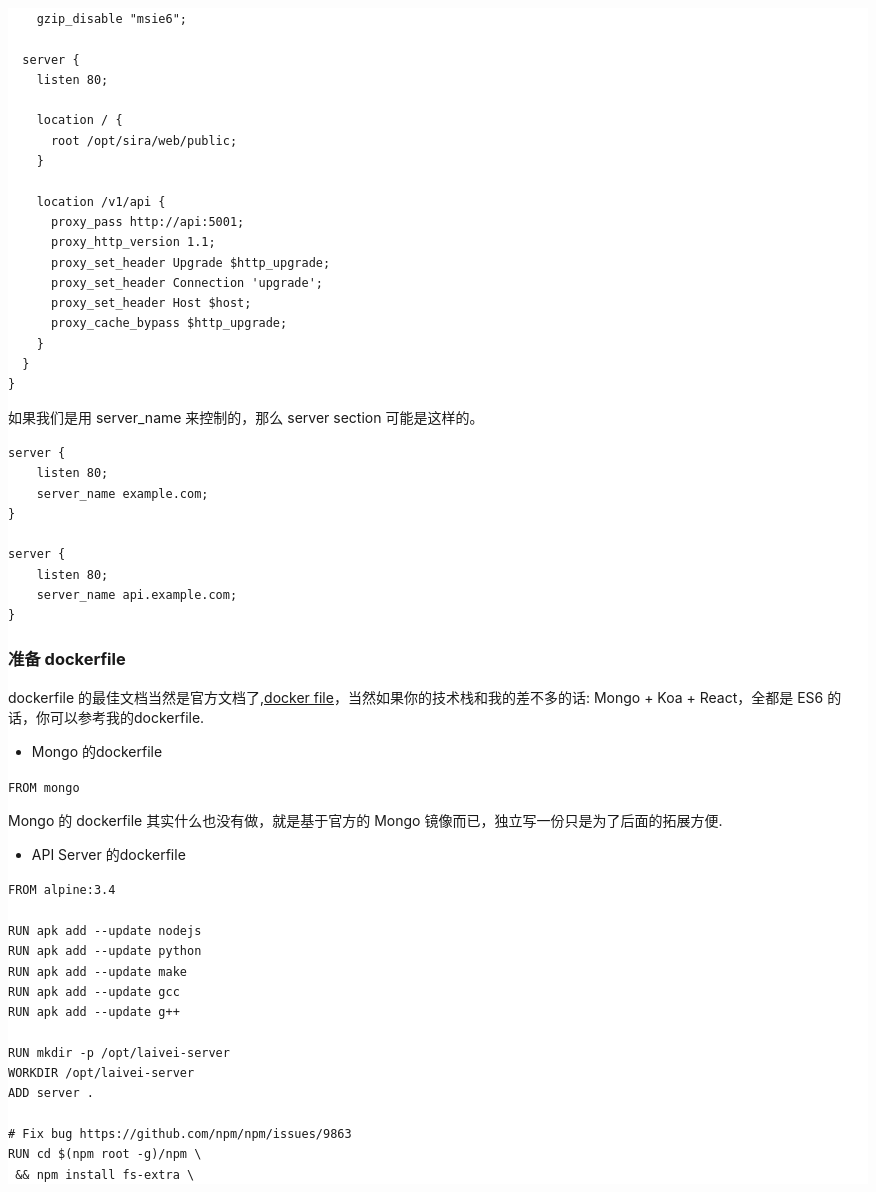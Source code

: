```
	gzip_disable "msie6";

  server {
    listen 80;

    location / {
      root /opt/sira/web/public;
    }

    location /v1/api {
      proxy_pass http://api:5001;
      proxy_http_version 1.1;
      proxy_set_header Upgrade $http_upgrade;
      proxy_set_header Connection 'upgrade';
      proxy_set_header Host $host;
      proxy_cache_bypass $http_upgrade;
    }
  }
}
```

如果我们是用 server_name 来控制的，那么 server section 可能是这样的。

```
server {
    listen 80;
    server_name example.com;
}

server {
    listen 80;
    server_name api.example.com;
}

```

### 准备 dockerfile

dockerfile 的最佳文档当然是官方文档了,[docker file](https://docs.docker.com/engine/reference/builder/)，当然如果你的技术栈和我的差不多的话: Mongo + Koa + React，全都是 ES6 的话，你可以参考我的dockerfile.

* Mongo 的dockerfile

```
FROM mongo
```

Mongo 的 dockerfile 其实什么也没有做，就是基于官方的 Mongo 镜像而已，独立写一份只是为了后面的拓展方便.

* API Server 的dockerfile

```
FROM alpine:3.4

RUN apk add --update nodejs
RUN apk add --update python
RUN apk add --update make
RUN apk add --update gcc
RUN apk add --update g++

RUN mkdir -p /opt/laivei-server
WORKDIR /opt/laivei-server
ADD server .

# Fix bug https://github.com/npm/npm/issues/9863
RUN cd $(npm root -g)/npm \
 && npm install fs-extra \
```